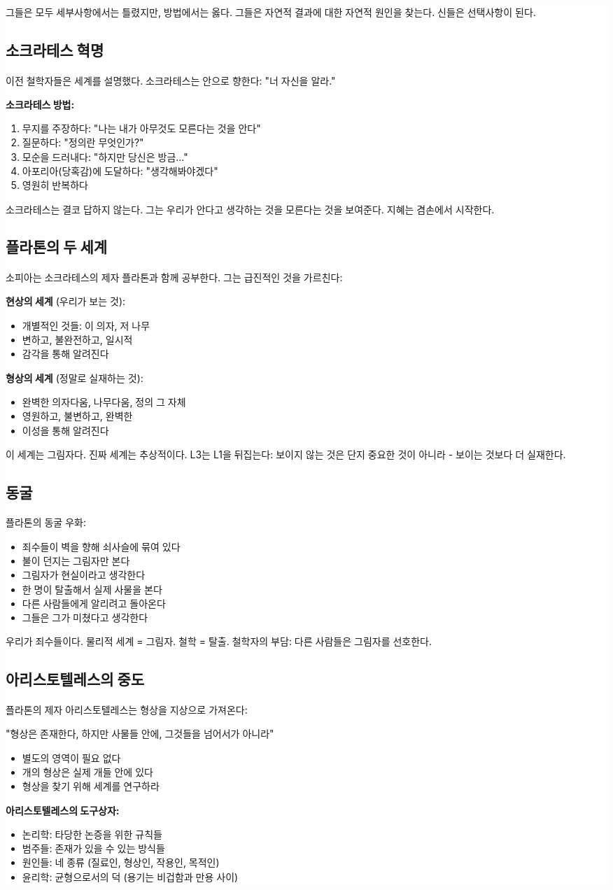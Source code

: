 그들은 모두 세부사항에서는 틀렸지만, 방법에서는 옳다. 그들은 자연적 결과에 대한 자연적 원인을 찾는다. 신들은 선택사항이 된다.

## 소크라테스 혁명

이전 철학자들은 세계를 설명했다. 소크라테스는 안으로 향한다: "너 자신을 알라."

**소크라테스 방법:**
1. 무지를 주장하다: "나는 내가 아무것도 모른다는 것을 안다"
2. 질문하다: "정의란 무엇인가?"
3. 모순을 드러내다: "하지만 당신은 방금..."
4. 아포리아(당혹감)에 도달하다: "생각해봐야겠다"
5. 영원히 반복하다

소크라테스는 결코 답하지 않는다. 그는 우리가 안다고 생각하는 것을 모른다는 것을 보여준다. 지혜는 겸손에서 시작한다.

## 플라톤의 두 세계

소피아는 소크라테스의 제자 플라톤과 함께 공부한다. 그는 급진적인 것을 가르친다:

**현상의 세계** (우리가 보는 것):
- 개별적인 것들: 이 의자, 저 나무
- 변하고, 불완전하고, 일시적
- 감각을 통해 알려진다

**형상의 세계** (정말로 실재하는 것):
- 완벽한 의자다움, 나무다움, 정의 그 자체
- 영원하고, 불변하고, 완벽한
- 이성을 통해 알려진다

이 세계는 그림자다. 진짜 세계는 추상적이다. L3는 L1을 뒤집는다: 보이지 않는 것은 단지 중요한 것이 아니라 - 보이는 것보다 더 실재한다.

## 동굴

플라톤의 동굴 우화:
- 죄수들이 벽을 향해 쇠사슬에 묶여 있다
- 불이 던지는 그림자만 본다
- 그림자가 현실이라고 생각한다
- 한 명이 탈출해서 실제 사물을 본다
- 다른 사람들에게 알리려고 돌아온다
- 그들은 그가 미쳤다고 생각한다

우리가 죄수들이다. 물리적 세계 = 그림자. 철학 = 탈출. 철학자의 부담: 다른 사람들은 그림자를 선호한다.

## 아리스토텔레스의 중도

플라톤의 제자 아리스토텔레스는 형상을 지상으로 가져온다:

"형상은 존재한다, 하지만 사물들 안에, 그것들을 넘어서가 아니라"
- 별도의 영역이 필요 없다
- 개의 형상은 실제 개들 안에 있다
- 형상을 찾기 위해 세계를 연구하라

**아리스토텔레스의 도구상자:**
- 논리학: 타당한 논증을 위한 규칙들
- 범주들: 존재가 있을 수 있는 방식들
- 원인들: 네 종류 (질료인, 형상인, 작용인, 목적인)
- 윤리학: 균형으로서의 덕 (용기는 비겁함과 만용 사이)
